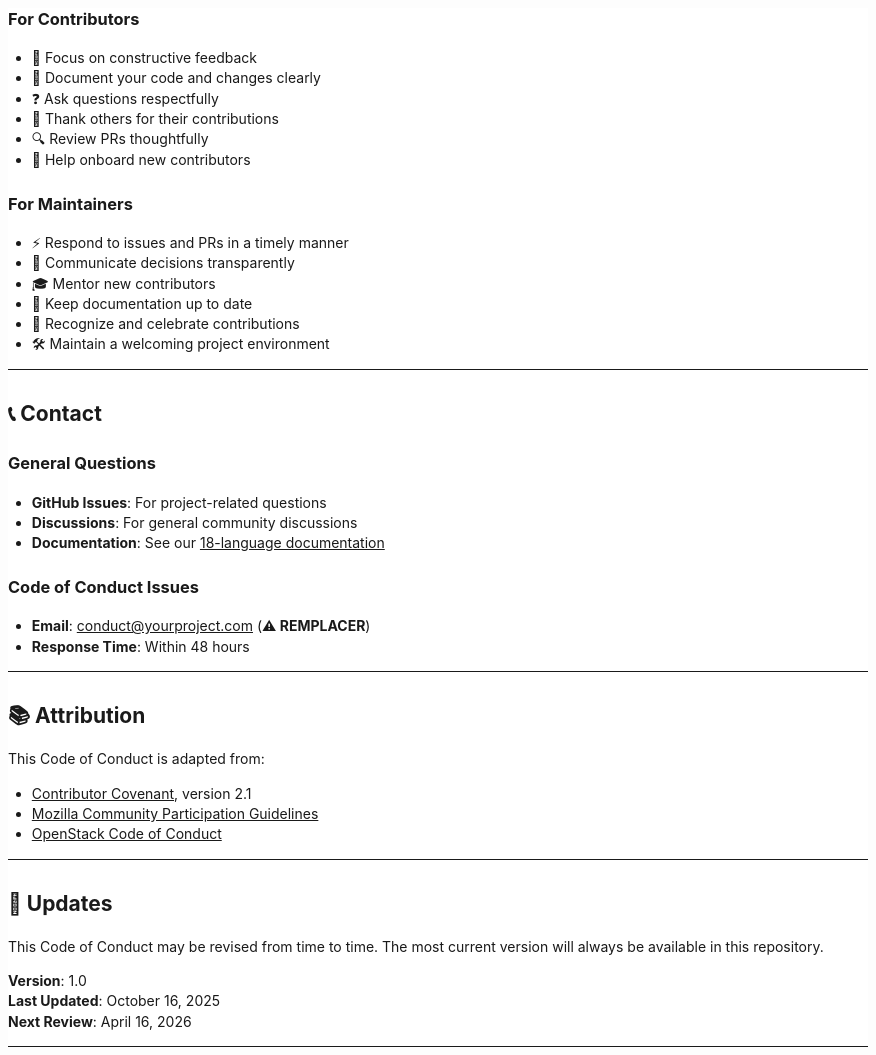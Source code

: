 ### For Contributors

- 🎯 Focus on constructive feedback
- 📝 Document your code and changes clearly
- ❓ Ask questions respectfully
- 🙏 Thank others for their contributions
- 🔍 Review PRs thoughtfully
- 🚀 Help onboard new contributors

### For Maintainers

- ⚡ Respond to issues and PRs in a timely manner
- 📢 Communicate decisions transparently
- 🎓 Mentor new contributors
- 🔄 Keep documentation up to date
- 🌟 Recognize and celebrate contributions
- 🛠️ Maintain a welcoming project environment

---

## 📞 Contact

### General Questions

- **GitHub Issues**: For project-related questions
- **Discussions**: For general community discussions
- **Documentation**: See our [18-language documentation](docs/i18n/)

### Code of Conduct Issues

- **Email**: conduct@yourproject.com (**⚠️ REMPLACER**)
- **Response Time**: Within 48 hours

---

## 📚 Attribution

This Code of Conduct is adapted from:

- [Contributor Covenant](https://www.contributor-covenant.org/), version 2.1
- [Mozilla Community Participation Guidelines](https://www.mozilla.org/en-US/about/governance/policies/participation/)
- [OpenStack Code of Conduct](https://www.openstack.org/legal/community-code-of-conduct/)

---

## 🔄 Updates

This Code of Conduct may be revised from time to time. The most current version will always be available in this repository.

**Version**: 1.0  
**Last Updated**: October 16, 2025  
**Next Review**: April 16, 2026

---